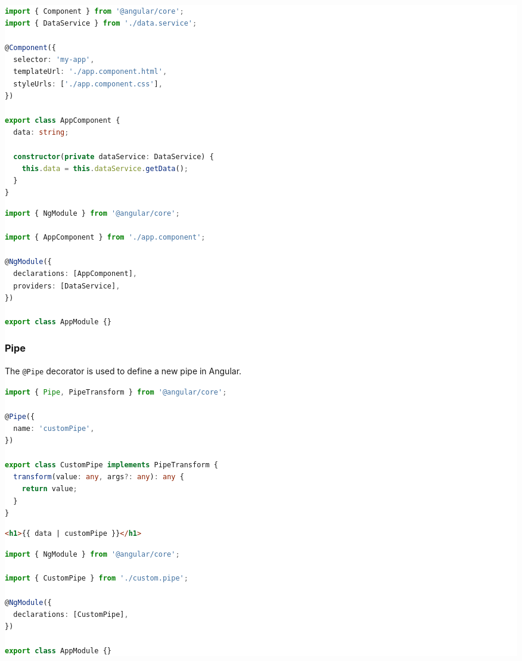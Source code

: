 ```ts
import { Component } from '@angular/core';
import { DataService } from './data.service';

@Component({
  selector: 'my-app',
  templateUrl: './app.component.html',
  styleUrls: ['./app.component.css'],
})

export class AppComponent {
  data: string;

  constructor(private dataService: DataService) {
    this.data = this.dataService.getData();
  }
}
```

```typescript
import { NgModule } from '@angular/core';

import { AppComponent } from './app.component';

@NgModule({
  declarations: [AppComponent],
  providers: [DataService],
})

export class AppModule {}
```

### Pipe

The `@Pipe` decorator is used to define a new pipe in Angular.

```ts
import { Pipe, PipeTransform } from '@angular/core';

@Pipe({
  name: 'customPipe',
})

export class CustomPipe implements PipeTransform {
  transform(value: any, args?: any): any {
    return value;
  }
}
```

```html
<h1>{{ data | customPipe }}</h1>
```

```typescript
import { NgModule } from '@angular/core';

import { CustomPipe } from './custom.pipe';

@NgModule({
  declarations: [CustomPipe],
})

export class AppModule {}
```

